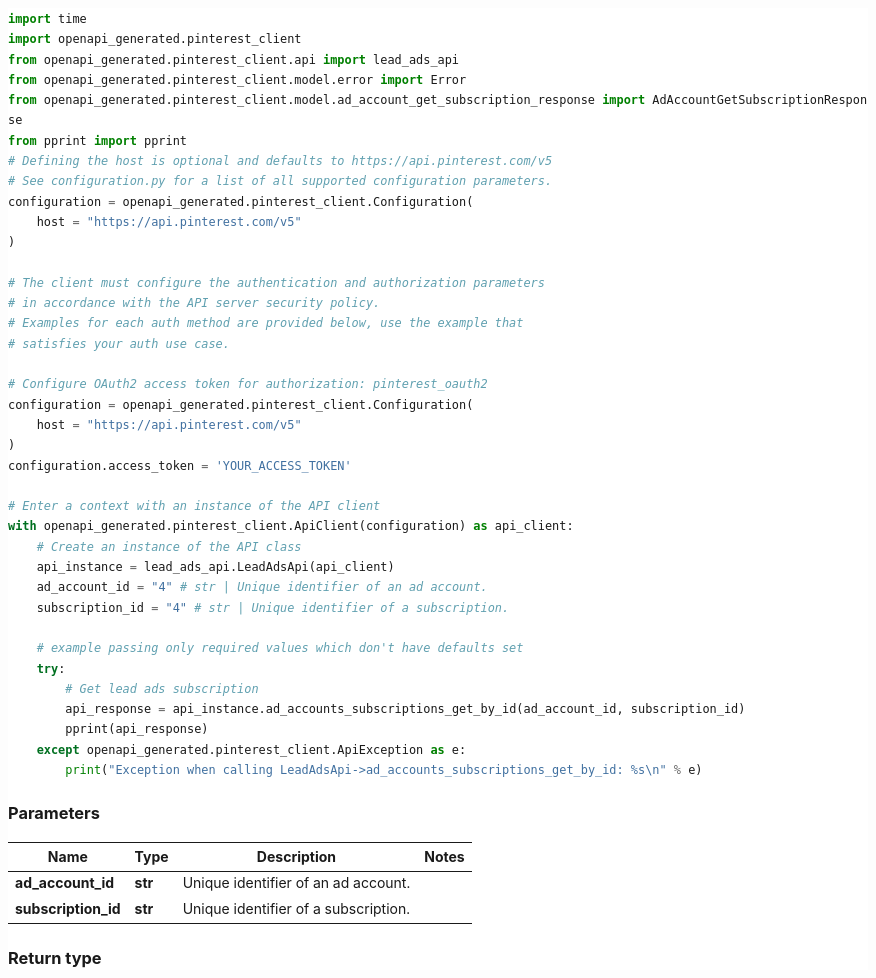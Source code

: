 ```python
import time
import openapi_generated.pinterest_client
from openapi_generated.pinterest_client.api import lead_ads_api
from openapi_generated.pinterest_client.model.error import Error
from openapi_generated.pinterest_client.model.ad_account_get_subscription_response import AdAccountGetSubscriptionResponse
from pprint import pprint
# Defining the host is optional and defaults to https://api.pinterest.com/v5
# See configuration.py for a list of all supported configuration parameters.
configuration = openapi_generated.pinterest_client.Configuration(
    host = "https://api.pinterest.com/v5"
)

# The client must configure the authentication and authorization parameters
# in accordance with the API server security policy.
# Examples for each auth method are provided below, use the example that
# satisfies your auth use case.

# Configure OAuth2 access token for authorization: pinterest_oauth2
configuration = openapi_generated.pinterest_client.Configuration(
    host = "https://api.pinterest.com/v5"
)
configuration.access_token = 'YOUR_ACCESS_TOKEN'

# Enter a context with an instance of the API client
with openapi_generated.pinterest_client.ApiClient(configuration) as api_client:
    # Create an instance of the API class
    api_instance = lead_ads_api.LeadAdsApi(api_client)
    ad_account_id = "4" # str | Unique identifier of an ad account.
    subscription_id = "4" # str | Unique identifier of a subscription.

    # example passing only required values which don't have defaults set
    try:
        # Get lead ads subscription
        api_response = api_instance.ad_accounts_subscriptions_get_by_id(ad_account_id, subscription_id)
        pprint(api_response)
    except openapi_generated.pinterest_client.ApiException as e:
        print("Exception when calling LeadAdsApi->ad_accounts_subscriptions_get_by_id: %s\n" % e)
```


### Parameters

Name | Type | Description  | Notes
------------- | ------------- | ------------- | -------------
 **ad_account_id** | **str**| Unique identifier of an ad account. |
 **subscription_id** | **str**| Unique identifier of a subscription. |

### Return type
